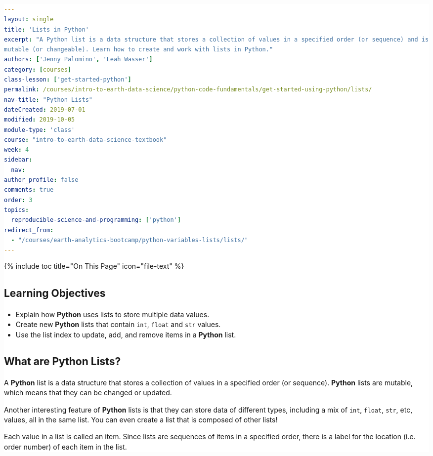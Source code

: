 ```yaml
---
layout: single
title: 'Lists in Python'
excerpt: "A Python list is a data structure that stores a collection of values in a specified order (or sequence) and is mutable (or changeable). Learn how to create and work with lists in Python."
authors: ['Jenny Palomino', 'Leah Wasser']
category: [courses]
class-lesson: ['get-started-python']
permalink: /courses/intro-to-earth-data-science/python-code-fundamentals/get-started-using-python/lists/
nav-title: "Python Lists"
dateCreated: 2019-07-01
modified: 2019-10-05
module-type: 'class'
course: "intro-to-earth-data-science-textbook"
week: 4
sidebar:
  nav:
author_profile: false
comments: true
order: 3
topics:
  reproducible-science-and-programming: ['python']
redirect_from:
  - "/courses/earth-analytics-bootcamp/python-variables-lists/lists/"
---
```

{% include toc title="On This Page" icon="file-text" %}

<div class='notice--success' markdown="1">

## <i class="fa fa-graduation-cap" aria-hidden="true"></i> Learning Objectives

* Explain how **Python** uses lists to store multiple data values.
* Create new **Python** lists that contain `int`, `float` and `str` values.
* Use the list index to update, add, and remove items in a **Python** list.
 
</div>
 
 
## What are Python Lists?

A **Python** list is a data structure that stores a collection of values in a specified order (or sequence). **Python** lists are mutable, which means that they can be changed or updated.

Another interesting feature of **Python** lists is that they can store data of different types, including a mix of `int`, `float`, `str`, etc, values, all in the same list.  You can even create a list that is composed of other lists!

Each value in a list is called an item.  Since lists are sequences of items in a specified order, there is a label for the location (i.e. order number) of each item in the list.  
